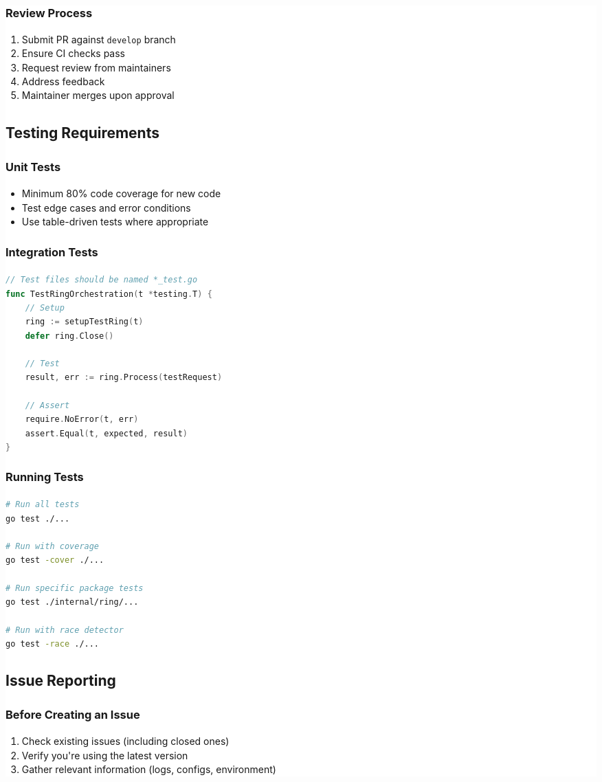 ### Review Process
1. Submit PR against `develop` branch
2. Ensure CI checks pass
3. Request review from maintainers
4. Address feedback
5. Maintainer merges upon approval

## Testing Requirements

### Unit Tests
- Minimum 80% code coverage for new code
- Test edge cases and error conditions
- Use table-driven tests where appropriate

### Integration Tests
```go
// Test files should be named *_test.go
func TestRingOrchestration(t *testing.T) {
    // Setup
    ring := setupTestRing(t)
    defer ring.Close()
    
    // Test
    result, err := ring.Process(testRequest)
    
    // Assert
    require.NoError(t, err)
    assert.Equal(t, expected, result)
}
```

### Running Tests
```bash
# Run all tests
go test ./...

# Run with coverage
go test -cover ./...

# Run specific package tests
go test ./internal/ring/...

# Run with race detector
go test -race ./...
```

## Issue Reporting

### Before Creating an Issue
1. Check existing issues (including closed ones)
2. Verify you're using the latest version
3. Gather relevant information (logs, configs, environment)
